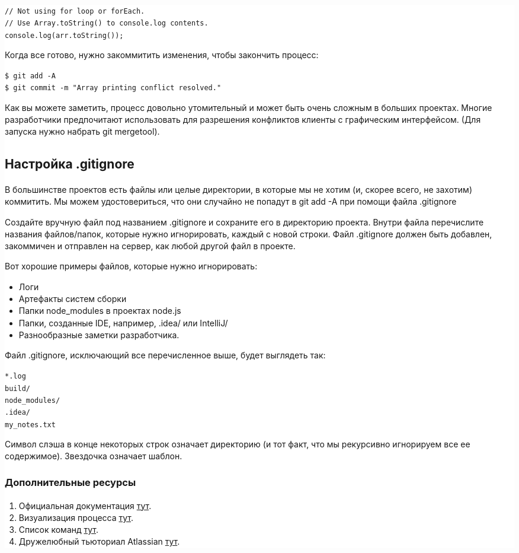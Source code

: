 ```commandline
// Not using for loop or forEach.
// Use Array.toString() to console.log contents.
console.log(arr.toString());
```

Когда все готово, нужно закоммитить изменения, чтобы закончить процесс:

```commandline
$ git add -A
$ git commit -m "Array printing conflict resolved."

```
Как вы можете заметить, процесс довольно утомительный и может быть очень сложным в больших проектах. Многие разработчики
предпочитают использовать для разрешения конфликтов клиенты с графическим интерфейсом. (Для запуска нужно набрать git
mergetool).

## Настройка .gitignore

В большинстве проектов есть файлы или целые директории, в которые мы не хотим (и, скорее всего, не захотим) коммитить.
Мы можем удостовериться, что они случайно не попадут в git add -A при помощи файла .gitignore

Создайте вручную файл под названием .gitignore и сохраните его в директорию проекта.
Внутри файла перечислите названия файлов/папок, которые нужно игнорировать, каждый с новой строки.
Файл .gitignore должен быть добавлен, закоммичен и отправлен на сервер, как любой другой файл в проекте.

Вот хорошие примеры файлов, которые нужно игнорировать:

- Логи
- Артефакты систем сборки
- Папки node_modules в проектах node.js
- Папки, созданные IDE, например, .idea/ или IntelliJ/
- Разнообразные заметки разработчика.

Файл .gitignore, исключающий все перечисленное выше, будет выглядеть так:

```commandline
*.log
build/
node_modules/
.idea/
my_notes.txt
```

Символ слэша в конце некоторых строк означает директорию (и тот факт, что мы рекурсивно игнорируем все ее содержимое).
Звездочка означает шаблон.

### Дополнительные ресурсы

1. Официальная документация [тут](https://git-scm.com/doc).
2. Визуализация процесса [тут](https://ndpsoftware.com/git-cheatsheet.html#loc=index;).
3. Список команд [тут](https://training.github.com/downloads/ru/github-git-cheat-sheet/).
4. Дружелюбный тьюториал Atlassian [тут](https://www.atlassian.com/ru/git).